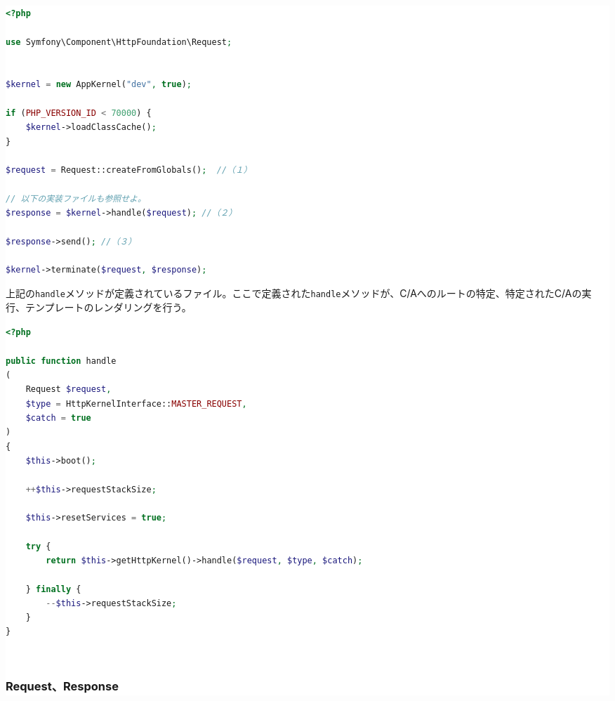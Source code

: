 ```php
<?php
    
use Symfony\Component\HttpFoundation\Request;


$kernel = new AppKernel("dev", true);

if (PHP_VERSION_ID < 70000) {
    $kernel->loadClassCache();
}

$request = Request::createFromGlobals();  //（１）

// 以下の実装ファイルも参照せよ。
$response = $kernel->handle($request); //（２）

$response->send(); //（３）

$kernel->terminate($request, $response);
```

上記の```handle```メソッドが定義されているファイル。ここで定義された```handle```メソッドが、C/Aへのルートの特定、特定されたC/Aの実行、テンプレートのレンダリングを行う。

```php
<?php
    
public function handle
(
    Request $request,
    $type = HttpKernelInterface::MASTER_REQUEST,
    $catch = true
)
{
    $this->boot();
    
    ++$this->requestStackSize;
    
    $this->resetServices = true;

    try {
        return $this->getHttpKernel()->handle($request, $type, $catch);
    
    } finally {
        --$this->requestStackSize;
    }
}
```

<br>

### Request、Response
